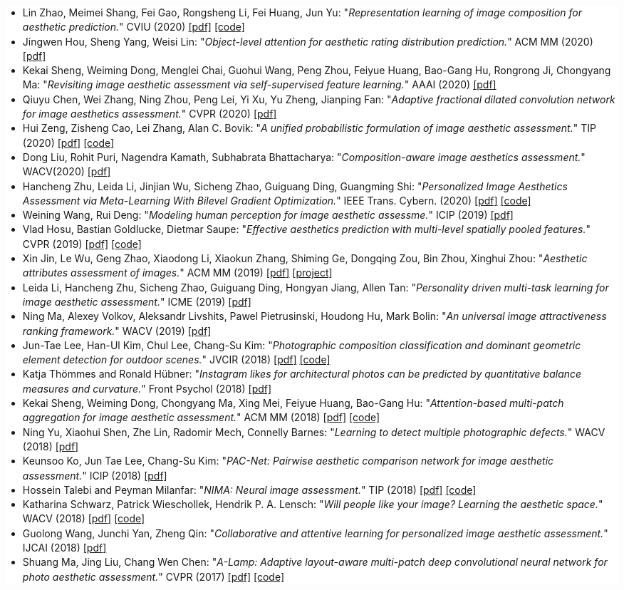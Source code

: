 + Lin Zhao, Meimei Shang, Fei Gao, Rongsheng Li, Fei Huang, Jun Yu: "*Representation learning of image composition for aesthetic prediction.*" CVIU (2020) [[pdf]](https://linkinghub.elsevier.com/retrieve/pii/S1077314220300801) [[code]](https://github.com/fei-hdu/ReLIC)  
+ Jingwen Hou, Sheng Yang, Weisi Lin: "*Object-level attention for aesthetic rating distribution prediction.*" ACM MM (2020) [[pdf]](https://dr.ntu.edu.sg/bitstream/10356/144332/2/Object-level%20attention%20for%20aesthetic%20rating%20distribution%20prediction.pdf)
+ Kekai Sheng, Weiming Dong, Menglei Chai, Guohui Wang, Peng Zhou, Feiyue Huang, Bao-Gang Hu, Rongrong Ji, Chongyang Ma: "*Revisiting image aesthetic assessment via self-supervised feature learning.*" AAAI (2020) [[pdf]](https://arxiv.org/pdf/1911.11419.pdf)
+ Qiuyu Chen, Wei Zhang, Ning Zhou, Peng Lei, Yi Xu, Yu Zheng, Jianping Fan: "*Adaptive fractional dilated convolution network for image aesthetics assessment.*" CVPR (2020) [[pdf]](https://openaccess.thecvf.com/content_CVPR_2020/papers/Chen_Adaptive_Fractional_Dilated_Convolution_Network_for_Image_Aesthetics_Assessment_CVPR_2020_paper.pdf)
+ Hui Zeng, Zisheng Cao, Lei Zhang, Alan C. Bovik: "*A unified probabilistic formulation of image aesthetic assessment.*" TIP (2020) [[pdf]](https://ieeexplore.ieee.org/abstract/document/8846580) [[code]](https://github.com/HuiZeng/Unified_IAA)
+ Dong Liu, Rohit Puri, Nagendra Kamath, Subhabrata Bhattacharya: "*Composition-aware image aesthetics assessment.*" WACV(2020) [[pdf]](https://openaccess.thecvf.com/content_WACV_2020/papers/Liu_Composition-Aware_Image_Aesthetics_Assessment_WACV_2020_paper.pdf)
+ Hancheng Zhu, Leida Li, Jinjian Wu, Sicheng Zhao, Guiguang Ding, Guangming Shi: "*Personalized Image Aesthetics Assessment via Meta-Learning With Bilevel Gradient Optimization.*" IEEE Trans. Cybern. (2020) [[pdf]](https://ieeexplore.ieee.org/abstract/document/9115059) [[code]](https://github.com/zhuhancheng/BLG-PIAA)
+ Weining Wang, Rui Deng: "*Modeling human perception for image aesthetic assessme.*" ICIP (2019) [[pdf]](https://ieeexplore.ieee.org/document/8803749)
+ Vlad Hosu, Bastian Goldlucke, Dietmar Saupe: "*Effective aesthetics prediction with multi-level spatially pooled features.*" CVPR (2019) [[pdf]](https://openaccess.thecvf.com/content_CVPR_2019/papers/Hosu_Effective_Aesthetics_Prediction_With_Multi-Level_Spatially_Pooled_Features_CVPR_2019_paper.pdf) [[code]](https://github.com/subpic/ava-mlsp)
+ Xin Jin, Le Wu, Geng Zhao, Xiaodong Li, Xiaokun Zhang, Shiming Ge, Dongqing Zou, Bin Zhou, Xinghui Zhou: "*Aesthetic attributes assessment of images.*" ACM MM (2019) [[pdf]](https://arxiv.org/pdf/1907.04983.pdf) [[project]](https://github.com/BestiVictory/DPC-Captions)
+ Leida Li, Hancheng Zhu, Sicheng Zhao, Guiguang Ding, Hongyan Jiang, Allen Tan: "*Personality driven multi-task learning for image aesthetic assessment.*" ICME (2019) [[pdf]](https://ieeexplore.ieee.org/abstract/document/8784759)
+ Ning Ma, Alexey Volkov, Aleksandr Livshits, Pawel Pietrusinski, Houdong Hu, Mark Bolin: "*An universal image attractiveness ranking framework.*" WACV (2019) [[pdf]](https://arxiv.org/pdf/1805.00309.pdf)
+ Jun-Tae Lee, Han-Ul Kim, Chul Lee, Chang-Su Kim: "*Photographic composition classification and dominant geometric element detection for outdoor scenes.*" JVCIR (2018) [[pdf]](https://www.sciencedirect.com/science/article/abs/pii/S1047320318301147) [[code]](http://mcl.korea.ac.kr/research/Submitted/jtlee_JVCIR2018/code.zip)
+ Katja Thömmes and Ronald Hübner: "*Instagram likes for architectural photos can be predicted by quantitative balance measures and curvature.*" Front Psychol (2018) [[pdf]](https://www.ncbi.nlm.nih.gov/pmc/articles/PMC6024014/)
+ Kekai Sheng, Weiming Dong, Chongyang Ma, Xing Mei, Feiyue Huang, Bao-Gang Hu: "*Attention-based multi-patch aggregation for image aesthetic assessment.*" ACM MM (2018) [[pdf]](https://openreview.net/pdf/1cc851d9d7bfc5ec17eedc6498b1601fcb84a40b.pdf) [[code]](https://github.com/Openning07/MPADA)
+ Ning Yu, Xiaohui Shen, Zhe Lin, Radomir Mech, Connelly Barnes: "*Learning to detect multiple photographic defects.*" WACV (2018) [[pdf]](https://arxiv.org/pdf/1612.01635.pdf)
+ Keunsoo Ko, Jun Tae Lee, Chang-Su Kim: "*PAC-Net: Pairwise aesthetic comparison network for image aesthetic assessment.*" ICIP (2018) [[pdf]](https://ieeexplore.ieee.org/abstract/document/8451621)
+ Hossein Talebi and Peyman Milanfar: "*NIMA: Neural image assessment.*" TIP (2018) [[pdf]](https://ieeexplore.ieee.org/abstract/document/8352823) [[code]](https://paperswithcode.com/paper/nima-neural-image-assessment#code)
+ Katharina Schwarz, Patrick Wieschollek, Hendrik P. A. Lensch: "*Will people like your image? Learning the aesthetic space.*" WACV (2018) [[pdf]](https://arxiv.org/pdf/1611.05203.pdf) [[code]](https://github.com/cgtuebingen/will-people-like-your-image)
+ Guolong Wang, Junchi Yan, Zheng Qin: "*Collaborative and attentive learning for personalized image aesthetic assessment.*" IJCAI (2018) [[pdf]](https://www.ijcai.org/Proceedings/2018/0133.pdf)
+ Shuang Ma, Jing Liu, Chang Wen Chen: "*A-Lamp: Adaptive layout-aware multi-patch deep convolutional neural network for photo aesthetic assessment.*" CVPR (2017) [[pdf]](https://openaccess.thecvf.com/content_cvpr_2017/papers/Ma_A-Lamp_Adaptive_Layout-Aware_CVPR_2017_paper.pdf) [[code]](https://github.com/GuillaumeBalezo/A-Lamp) 